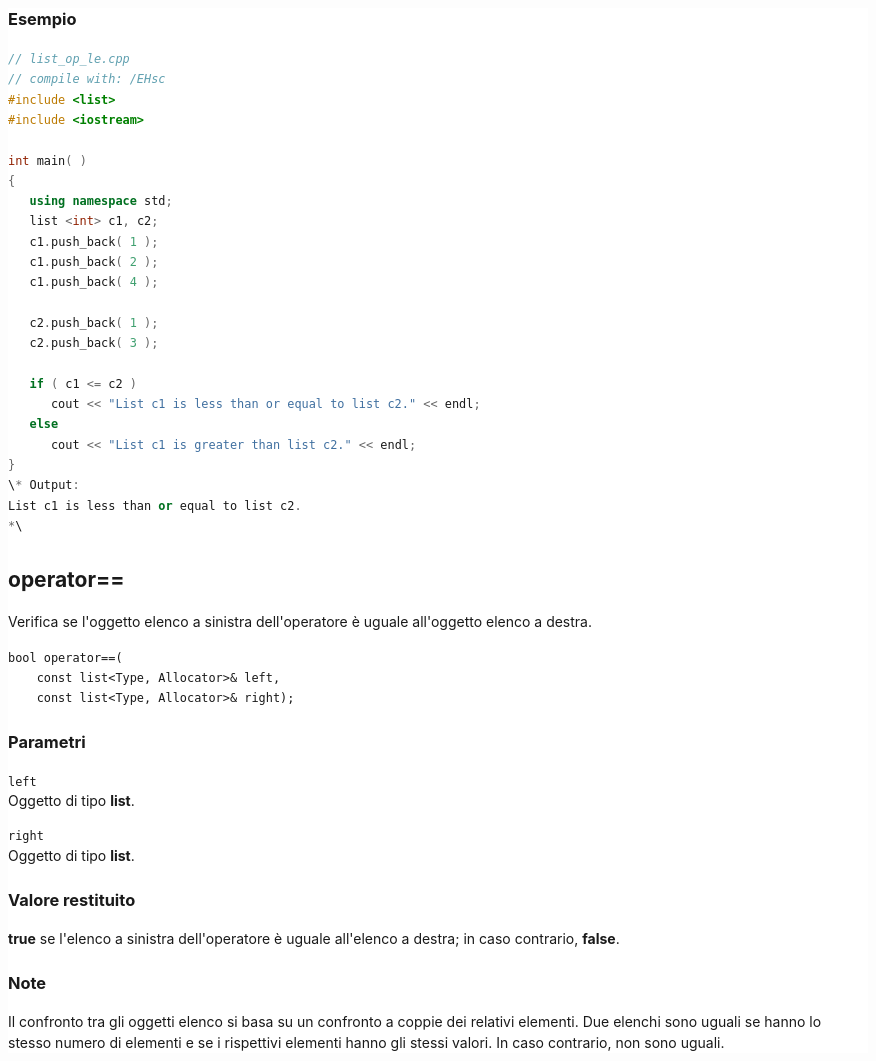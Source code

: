 ### <a name="example"></a>Esempio  
  
```cpp  
// list_op_le.cpp  
// compile with: /EHsc  
#include <list>  
#include <iostream>  
  
int main( )   
{  
   using namespace std;   
   list <int> c1, c2;  
   c1.push_back( 1 );  
   c1.push_back( 2 );  
   c1.push_back( 4 );  
  
   c2.push_back( 1 );  
   c2.push_back( 3 );  
  
   if ( c1 <= c2 )  
      cout << "List c1 is less than or equal to list c2." << endl;  
   else  
      cout << "List c1 is greater than list c2." << endl;  
}  
\* Output:   
List c1 is less than or equal to list c2.  
*\  
```  
  
##  <a name="op_eq_eq"></a>  operator==  
 Verifica se l'oggetto elenco a sinistra dell'operatore è uguale all'oggetto elenco a destra.  
  
```
bool operator==(
    const list<Type, Allocator>& left,
    const list<Type, Allocator>& right);
```  
  
### <a name="parameters"></a>Parametri  
 `left`  
 Oggetto di tipo **list**.  
  
 `right`  
 Oggetto di tipo **list**.  
  
### <a name="return-value"></a>Valore restituito  
 **true** se l'elenco a sinistra dell'operatore è uguale all'elenco a destra; in caso contrario, **false**.  
  
### <a name="remarks"></a>Note  
 Il confronto tra gli oggetti elenco si basa su un confronto a coppie dei relativi elementi. Due elenchi sono uguali se hanno lo stesso numero di elementi e se i rispettivi elementi hanno gli stessi valori. In caso contrario, non sono uguali.  
  